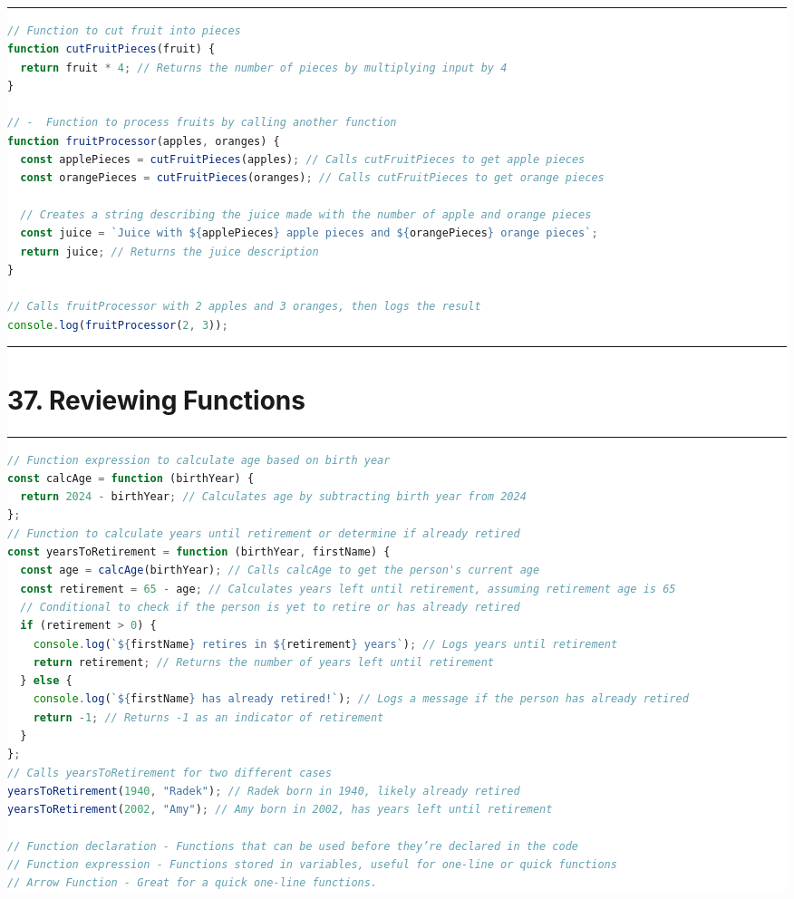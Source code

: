 ****
```js
// Function to cut fruit into pieces
function cutFruitPieces(fruit) {
  return fruit * 4; // Returns the number of pieces by multiplying input by 4
}

// -  Function to process fruits by calling another function
function fruitProcessor(apples, oranges) {
  const applePieces = cutFruitPieces(apples); // Calls cutFruitPieces to get apple pieces
  const orangePieces = cutFruitPieces(oranges); // Calls cutFruitPieces to get orange pieces

  // Creates a string describing the juice made with the number of apple and orange pieces
  const juice = `Juice with ${applePieces} apple pieces and ${orangePieces} orange pieces`;
  return juice; // Returns the juice description
}

// Calls fruitProcessor with 2 apples and 3 oranges, then logs the result
console.log(fruitProcessor(2, 3));
```
****
# 37. **Reviewing Functions**
****
```js
// Function expression to calculate age based on birth year
const calcAge = function (birthYear) {
  return 2024 - birthYear; // Calculates age by subtracting birth year from 2024
};
// Function to calculate years until retirement or determine if already retired
const yearsToRetirement = function (birthYear, firstName) {
  const age = calcAge(birthYear); // Calls calcAge to get the person's current age
  const retirement = 65 - age; // Calculates years left until retirement, assuming retirement age is 65
  // Conditional to check if the person is yet to retire or has already retired
  if (retirement > 0) {
    console.log(`${firstName} retires in ${retirement} years`); // Logs years until retirement
    return retirement; // Returns the number of years left until retirement
  } else {
    console.log(`${firstName} has already retired!`); // Logs a message if the person has already retired
    return -1; // Returns -1 as an indicator of retirement
  }
};
// Calls yearsToRetirement for two different cases
yearsToRetirement(1940, "Radek"); // Radek born in 1940, likely already retired
yearsToRetirement(2002, "Amy"); // Amy born in 2002, has years left until retirement

// Function declaration - Functions that can be used before they’re declared in the code
// Function expression - Functions stored in variables, useful for one-line or quick functions
// Arrow Function - Great for a quick one-line functions.
```

